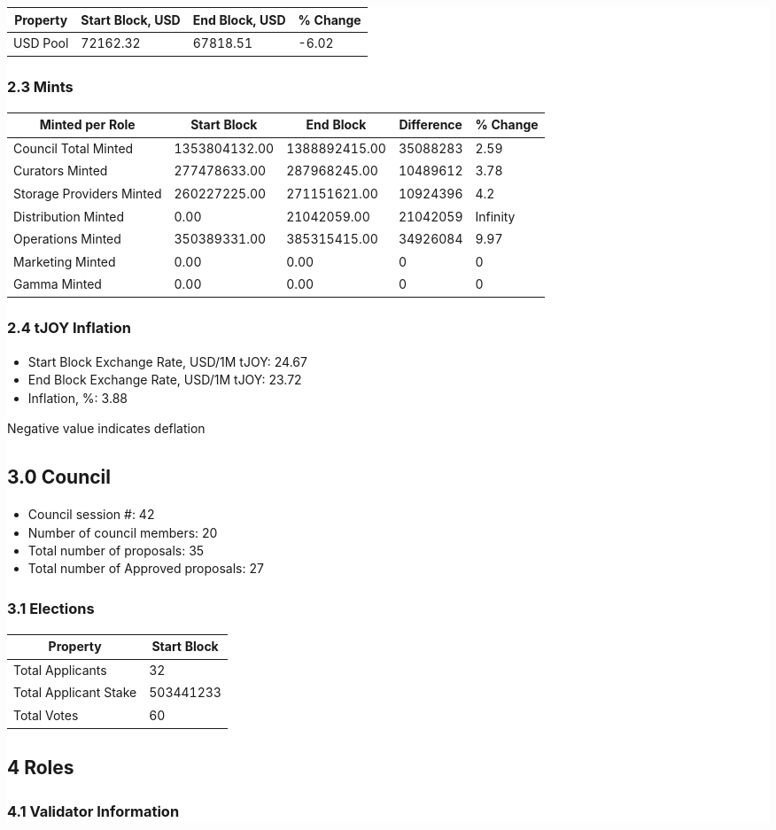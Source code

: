 | Property            | Start Block, USD | End Block, USD | % Change |
|---------------------|--------------|--------------|----------|
| USD Pool |  72162.32 | 67818.51 | -6.02 |



### 2.3 Mints

| Minted per Role             | Start Block           | End Block | Difference | % Change |
|-----------------------------|-----------------------|-----------|------------|----------|
| Council Total Minted | 1353804132.00 | 1388892415.00 | 35088283 | 2.59 |
| Curators Minted | 277478633.00 | 287968245.00 | 10489612 | 3.78 |
| Storage Providers Minted | 260227225.00 | 271151621.00 | 10924396 | 4.2 |
| Distribution Minted | 0.00 | 21042059.00 | 21042059 | Infinity |
| Operations Minted | 350389331.00 | 385315415.00 | 34926084 | 9.97 |
| Marketing Minted | 0.00 | 0.00 | 0 | 0 |
| Gamma Minted | 0.00 | 0.00 | 0 | 0 |


### 2.4 tJOY Inflation

* Start Block Exchange Rate, USD/1M tJOY: 24.67
* End Block Exchange Rate, USD/1M tJOY: 23.72
* Inflation, %: 3.88

Negative value indicates deflation

## 3.0 Council

* Council session #: 42
* Number of council members: 20
* Total number of proposals: 35
* Total number of Approved proposals: 27

### 3.1 Elections

| Property                    | Start Block  |
|-----------------------------|--------------|
| Total Applicants            | 32 |
| Total Applicant Stake       | 503441233 |
| Total Votes                 | 60 |

## 4 Roles

### 4.1 Validator Information
